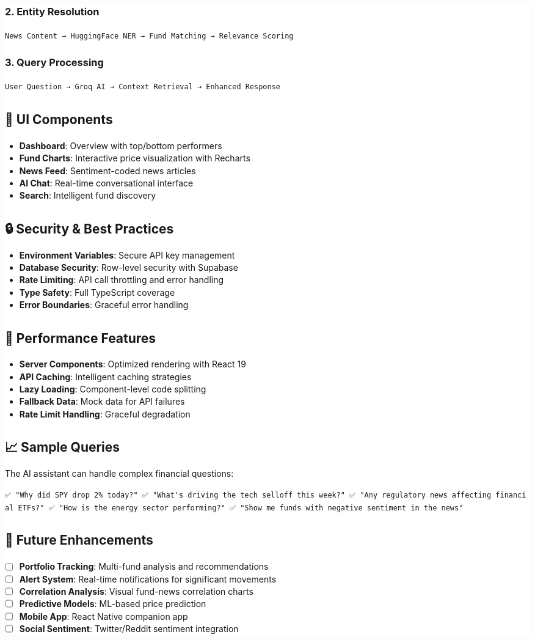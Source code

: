 ### 2. **Entity Resolution**
`
News Content → HuggingFace NER → Fund Matching → Relevance Scoring
`

### 3. **Query Processing**
`
User Question → Groq AI → Context Retrieval → Enhanced Response
`

## 🎨 UI Components

- **Dashboard**: Overview with top/bottom performers
- **Fund Charts**: Interactive price visualization with Recharts
- **News Feed**: Sentiment-coded news articles
- **AI Chat**: Real-time conversational interface
- **Search**: Intelligent fund discovery

## 🔒 Security & Best Practices

- **Environment Variables**: Secure API key management
- **Database Security**: Row-level security with Supabase
- **Rate Limiting**: API call throttling and error handling
- **Type Safety**: Full TypeScript coverage
- **Error Boundaries**: Graceful error handling

## 🚦 Performance Features

- **Server Components**: Optimized rendering with React 19
- **API Caching**: Intelligent caching strategies
- **Lazy Loading**: Component-level code splitting
- **Fallback Data**: Mock data for API failures
- **Rate Limit Handling**: Graceful degradation

## 📈 Sample Queries

The AI assistant can handle complex financial questions:

`
✅ "Why did SPY drop 2% today?"
✅ "What's driving the tech selloff this week?"
✅ "Any regulatory news affecting financial ETFs?"
✅ "How is the energy sector performing?"
✅ "Show me funds with negative sentiment in the news"
`

## 🔮 Future Enhancements

- [ ] **Portfolio Tracking**: Multi-fund analysis and recommendations
- [ ] **Alert System**: Real-time notifications for significant movements
- [ ] **Correlation Analysis**: Visual fund-news correlation charts
- [ ] **Predictive Models**: ML-based price prediction
- [ ] **Mobile App**: React Native companion app
- [ ] **Social Sentiment**: Twitter/Reddit sentiment integration
